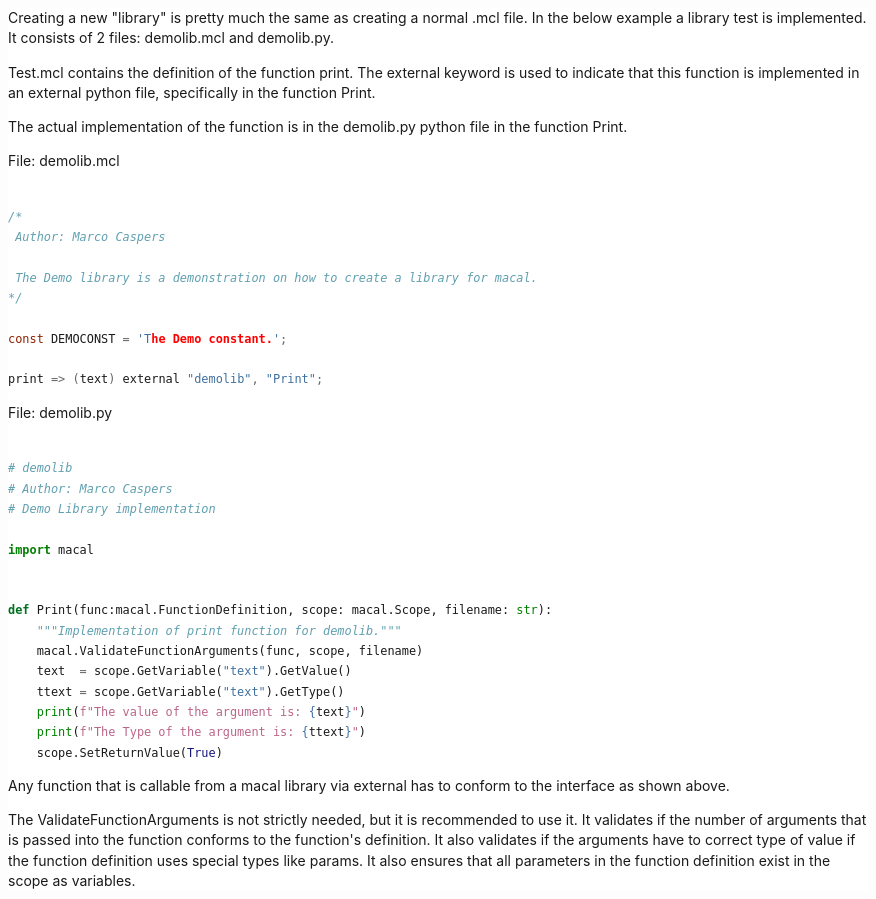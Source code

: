 
Creating a new "library" is pretty much the same as creating a normal .mcl file.
In the below example a library test is implemented.
It consists of 2 files: demolib.mcl and demolib.py.

Test.mcl contains the definition of the function print.
The external keyword is used to indicate that this function is implemented in an external python file, specifically in the function Print.

The actual implementation of the function is in the demolib.py python file in the function Print.


File: demolib.mcl
```c

/*
 Author: Marco Caspers
 
 The Demo library is a demonstration on how to create a library for macal.
*/

const DEMOCONST = 'The Demo constant.';

print => (text) external "demolib", "Print";

```

File: demolib.py
```python

# demolib
# Author: Marco Caspers
# Demo Library implementation

import macal


def Print(func:macal.FunctionDefinition, scope: macal.Scope, filename: str):
	"""Implementation of print function for demolib."""
	macal.ValidateFunctionArguments(func, scope, filename)
	text  = scope.GetVariable("text").GetValue()
	ttext = scope.GetVariable("text").GetType()
	print(f"The value of the argument is: {text}")
	print(f"The Type of the argument is: {ttext}")
	scope.SetReturnValue(True)

```

Any function that is callable from a macal library via external has to conform to the interface as shown above.

The ValidateFunctionArguments is not strictly needed, but it is recommended to use it.
It validates if the number of arguments that is passed into the function conforms to the function's definition.
It also validates if the arguments have to correct type of value if the function definition uses special types like params.
It also ensures that all parameters in the function definition exist in the scope as variables.
